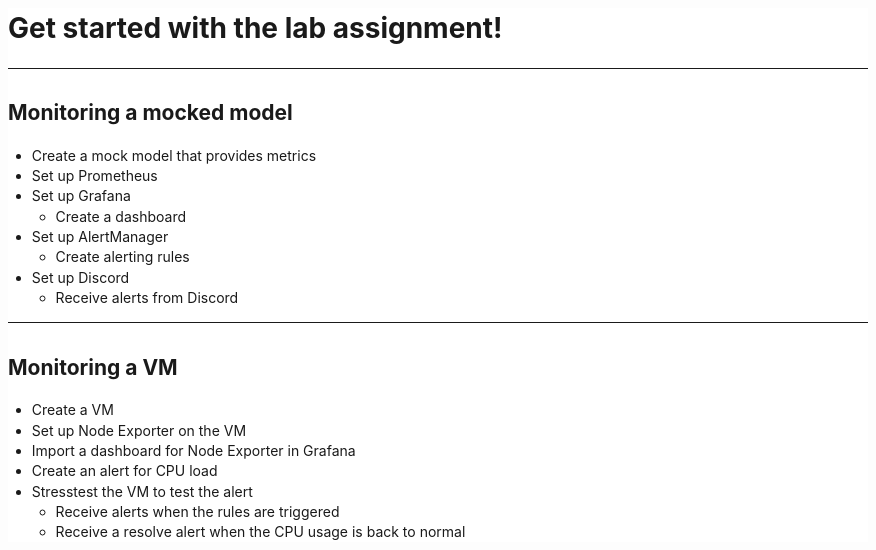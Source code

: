 
# Get started with the lab assignment!

---

## Monitoring a mocked model

- Create a mock model that provides metrics
- Set up Prometheus
- Set up Grafana
  - Create a dashboard
- Set up AlertManager
  - Create alerting rules
- Set up Discord
  - Receive alerts from Discord

---

## Monitoring a VM

- Create a VM
- Set up Node Exporter on the VM
- Import a dashboard for Node Exporter in Grafana
- Create an alert for CPU load
- Stresstest the VM to test the alert
  - Receive alerts when the rules are triggered
  - Receive a resolve alert when the CPU usage is back to normal
